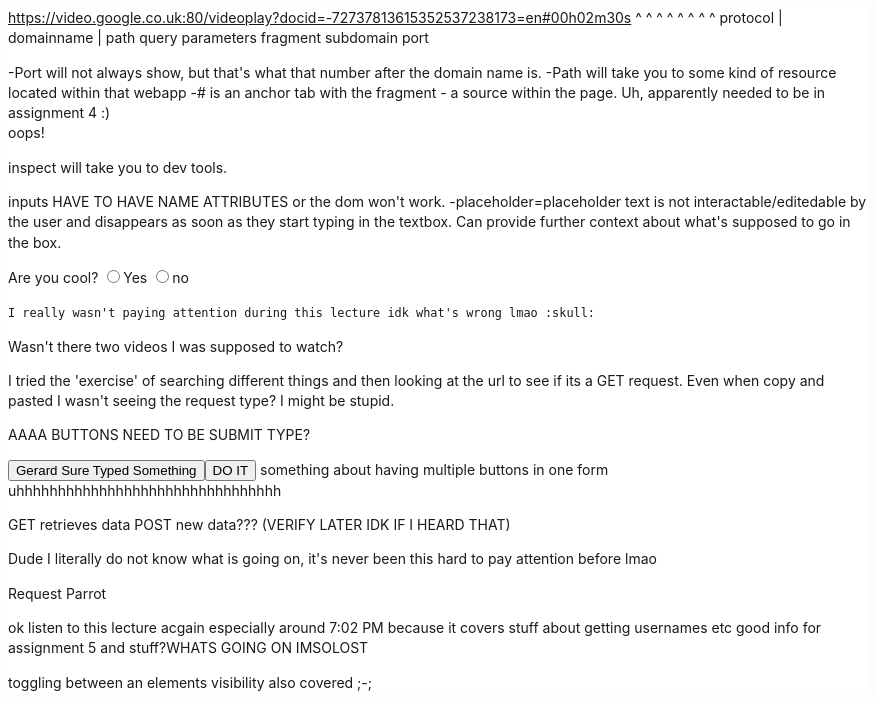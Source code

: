 https://video.google.co.uk:80/videoplay?docid=-72737813615352537238173=en#00h02m30s
^         ^      ^         ^     ^     ^           ^                       ^
protocol  |   domainname   |   path   query    parameters                fragment
        subdomain         port

-Port will not always show, but that's what that number after the domain name is.
-Path will take you to some kind of resource located within that webapp
-# is an anchor tab with the fragment - a source within the page. Uh, apparently needed to be in assignment 4 :)   
    oops!

inspect will take you to dev tools.

inputs HAVE TO HAVE NAME ATTRIBUTES or the dom won't work.
-placeholder=placeholder text is not interactable/editedable by the user and disappears as soon as they start
 typing in the textbox. Can provide further context about what's supposed to go in the box.

Are you cool? <label><input type="radio" name="isCool" value="yes">Yes </label><input type="radio" name="isCool" value="no">no

    I really wasn't paying attention during this lecture idk what's wrong lmao :skull:

Wasn't there two videos I was supposed to watch?

I tried the 'exercise' of searching different things and then looking at the url to see if its a GET request.
Even when copy and pasted I wasn't seeing the request type? I might be stupid.

AAAA BUTTONS NEED TO BE SUBMIT TYPE?

<input type="submit" value="Gerard Sure Typed Something"><button style="height:200%;">DO IT</button>
something about having multiple buttons in one form uhhhhhhhhhhhhhhhhhhhhhhhhhhhhhhhh

GET retrieves data
POST new data???
(VERIFY LATER IDK IF I HEARD THAT)

Dude I literally do not know what is going on, it's never been this hard to pay attention before lmao

Request Parrot

ok listen to this lecture acgain especially around 7:02 PM because it covers stuff about getting usernames etc
good info for assignment 5 and stuff?WHATS GOING ON IMSOLOST

toggling between an elements visibility also covered ;-;



